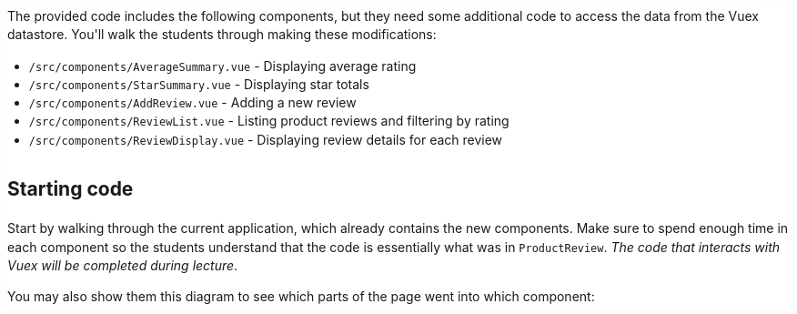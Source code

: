 The provided code includes the following components, but they need some additional code to access the data from the Vuex datastore. You'll walk the students through making these modifications:

- `/src/components/AverageSummary.vue` - Displaying average rating
- `/src/components/StarSummary.vue` - Displaying star totals
- `/src/components/AddReview.vue` - Adding a new review
- `/src/components/ReviewList.vue` - Listing product reviews and filtering by rating
- `/src/components/ReviewDisplay.vue` - Displaying review details for each review

## Starting code

Start by walking through the current application, which already contains the new  components. Make sure to spend enough time in each component so the students understand that the code is essentially what was in `ProductReview`. *The code that interacts with Vuex will be completed during lecture*.

You may also show them this diagram to see which parts of the page went into which component:
